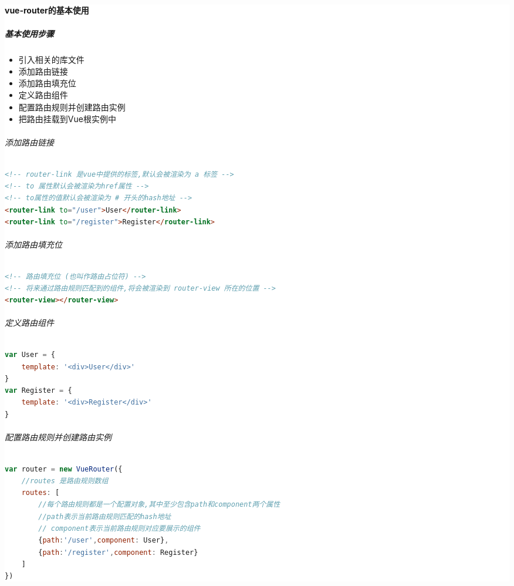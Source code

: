 #### vue-router的基本使用

##### 基本使用步骤

- 引入相关的库文件
- 添加路由链接
- 添加路由填充位
- 定义路由组件
- 配置路由规则并创建路由实例
- 把路由挂载到Vue根实例中



###### 添加路由链接

```html
<!-- router-link 是vue中提供的标签,默认会被渲染为 a 标签 -->
<!-- to 属性默认会被渲染为href属性 -->
<!-- to属性的值默认会被渲染为 # 开头的hash地址 -->
<router-link to="/user">User</router-link>
<router-link to="/register">Register</router-link>
```

###### 添加路由填充位

```html
<!-- 路由填充位 (也叫作路由占位符) -->
<!-- 将来通过路由规则匹配到的组件,将会被渲染到 router-view 所在的位置 -->
<router-view></router-view>
```

###### 定义路由组件

```js
var User = {
    template: '<div>User</div>'
}
var Register = {
    template: '<div>Register</div>'
}
```

###### 配置路由规则并创建路由实例

```js
var router = new VueRouter({
    //routes 是路由规则数组
    routes: [
        //每个路由规则都是一个配置对象,其中至少包含path和component两个属性
        //path表示当前路由规则匹配的hash地址
        // component表示当前路由规则对应要展示的组件
        {path:'/user',component: User},
        {path:'/register',component: Register}
    ]
})
```
